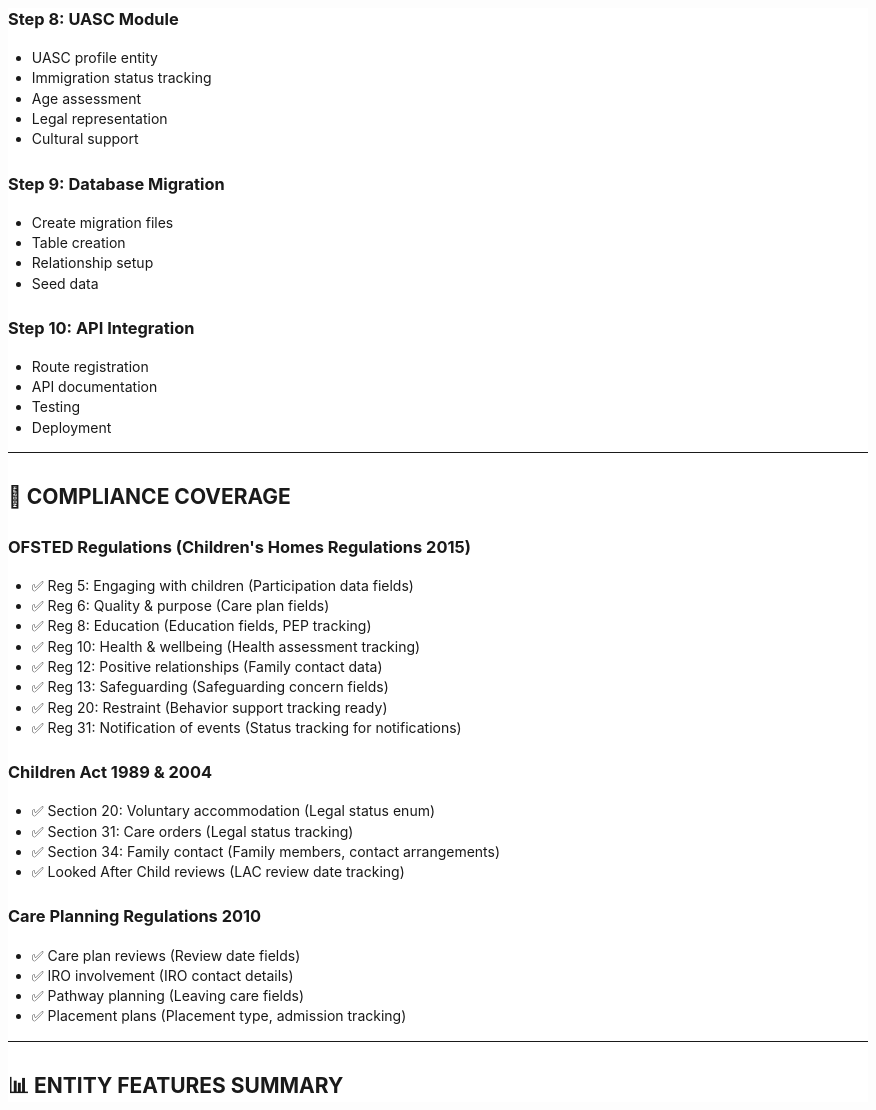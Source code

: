 ### Step 8: UASC Module
- UASC profile entity
- Immigration status tracking
- Age assessment
- Legal representation
- Cultural support

### Step 9: Database Migration
- Create migration files
- Table creation
- Relationship setup
- Seed data

### Step 10: API Integration
- Route registration
- API documentation
- Testing
- Deployment

---

## 🎯 COMPLIANCE COVERAGE

### OFSTED Regulations (Children's Homes Regulations 2015)
- ✅ Reg 5: Engaging with children (Participation data fields)
- ✅ Reg 6: Quality & purpose (Care plan fields)
- ✅ Reg 8: Education (Education fields, PEP tracking)
- ✅ Reg 10: Health & wellbeing (Health assessment tracking)
- ✅ Reg 12: Positive relationships (Family contact data)
- ✅ Reg 13: Safeguarding (Safeguarding concern fields)
- ✅ Reg 20: Restraint (Behavior support tracking ready)
- ✅ Reg 31: Notification of events (Status tracking for notifications)

### Children Act 1989 & 2004
- ✅ Section 20: Voluntary accommodation (Legal status enum)
- ✅ Section 31: Care orders (Legal status tracking)
- ✅ Section 34: Family contact (Family members, contact arrangements)
- ✅ Looked After Child reviews (LAC review date tracking)

### Care Planning Regulations 2010
- ✅ Care plan reviews (Review date fields)
- ✅ IRO involvement (IRO contact details)
- ✅ Pathway planning (Leaving care fields)
- ✅ Placement plans (Placement type, admission tracking)

---

## 📊 ENTITY FEATURES SUMMARY
